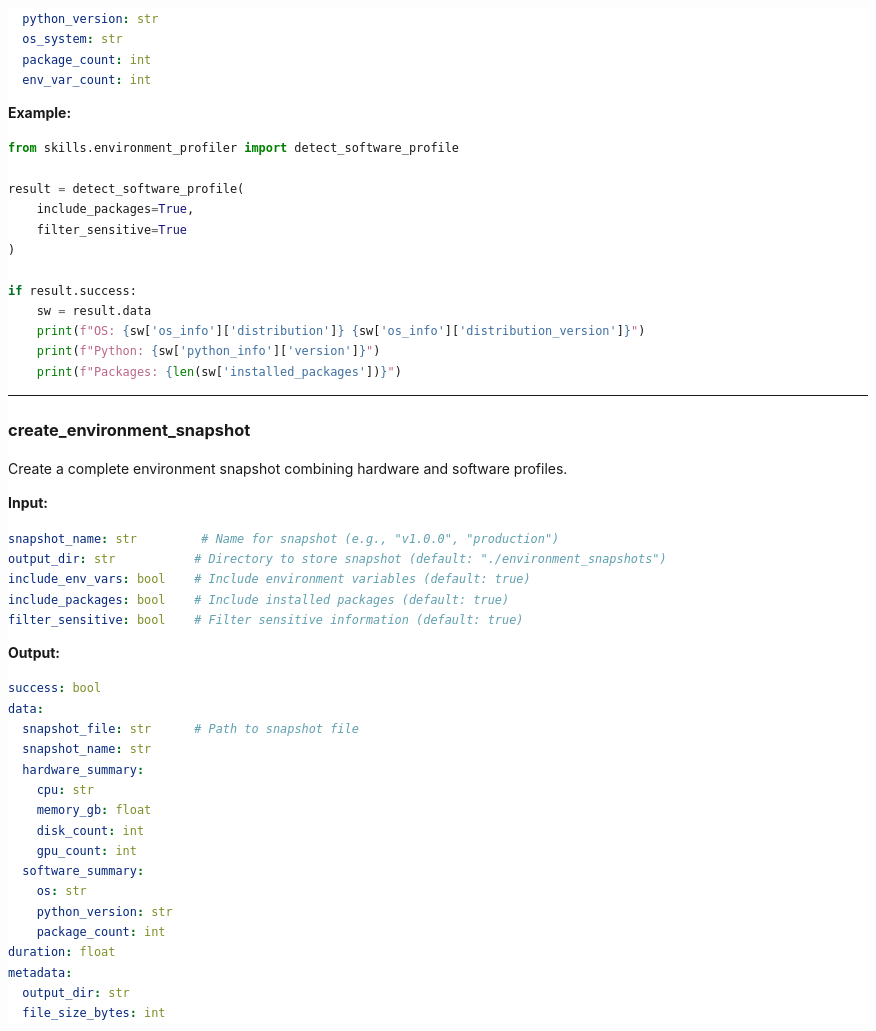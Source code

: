 ```yaml
  python_version: str
  os_system: str
  package_count: int
  env_var_count: int
```

**Example:**
```python
from skills.environment_profiler import detect_software_profile

result = detect_software_profile(
    include_packages=True,
    filter_sensitive=True
)

if result.success:
    sw = result.data
    print(f"OS: {sw['os_info']['distribution']} {sw['os_info']['distribution_version']}")
    print(f"Python: {sw['python_info']['version']}")
    print(f"Packages: {len(sw['installed_packages'])}")
```

---

### create_environment_snapshot

Create a complete environment snapshot combining hardware and software profiles.

**Input:**
```yaml
snapshot_name: str         # Name for snapshot (e.g., "v1.0.0", "production")
output_dir: str           # Directory to store snapshot (default: "./environment_snapshots")
include_env_vars: bool    # Include environment variables (default: true)
include_packages: bool    # Include installed packages (default: true)
filter_sensitive: bool    # Filter sensitive information (default: true)
```

**Output:**
```yaml
success: bool
data:
  snapshot_file: str      # Path to snapshot file
  snapshot_name: str
  hardware_summary:
    cpu: str
    memory_gb: float
    disk_count: int
    gpu_count: int
  software_summary:
    os: str
    python_version: str
    package_count: int
duration: float
metadata:
  output_dir: str
  file_size_bytes: int
```
